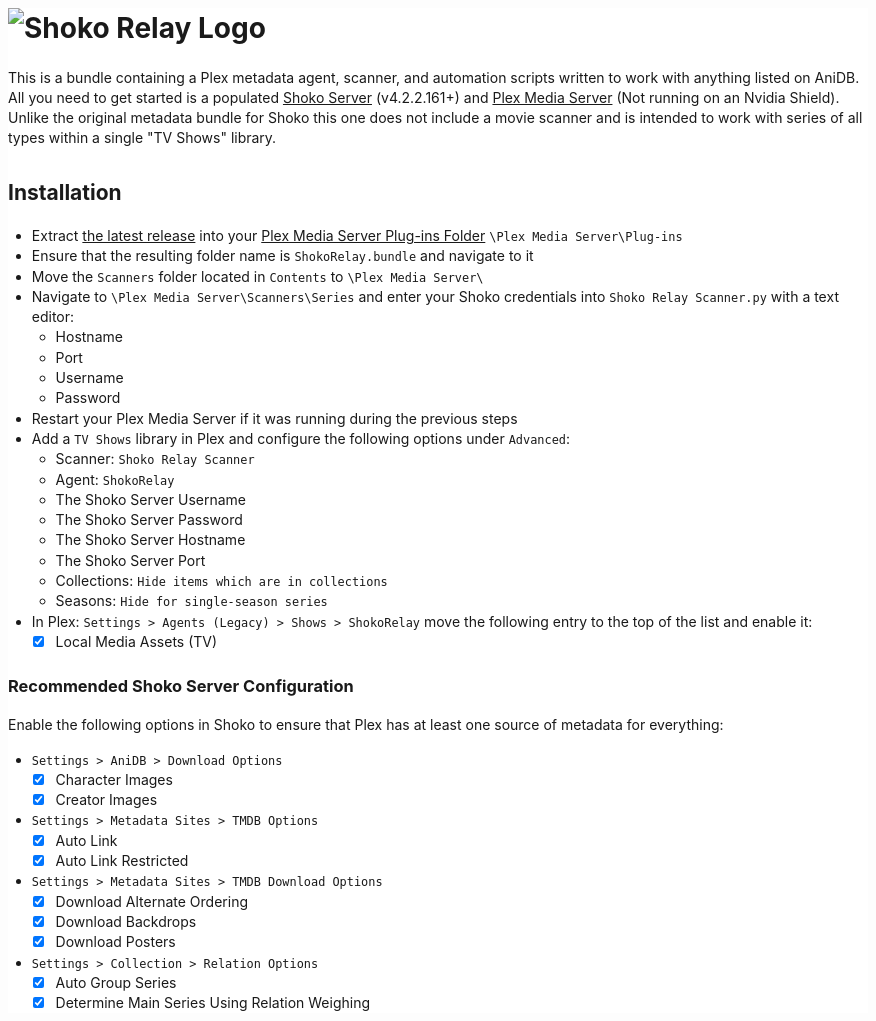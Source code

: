 ![Shoko Relay Logo](https://github.com/natyusha/ShokoRelay.bundle/assets/985941/23bfd7c2-eb89-46d5-a7cb-558c374393d6 "Shoko Relay")
=======================
This is a bundle containing a Plex metadata agent, scanner, and automation scripts written to work with anything listed on AniDB. All you need to get started is a populated [Shoko Server](https://shokoanime.com/) (v4.2.2.161+) and [Plex Media Server](https://www.plex.tv/media-server-downloads/) (Not running on an Nvidia Shield). Unlike the original metadata bundle for Shoko this one does not include a movie scanner and is intended to work with series of all types within a single "TV Shows" library.

## Installation
- Extract [the latest release](https://github.com/natyusha/ShokoRelay.bundle/releases/latest/download/ShokoRelay.bundle.zip) into your [Plex Media Server Plug-ins Folder](https://support.plex.tv/articles/201106098-how-do-i-find-the-plug-ins-folder/) `\Plex Media Server\Plug-ins`
- Ensure that the resulting folder name is `ShokoRelay.bundle` and navigate to it
- Move the `Scanners` folder located in `Contents` to `\Plex Media Server\`
- Navigate to `\Plex Media Server\Scanners\Series` and enter your Shoko credentials into `Shoko Relay Scanner.py` with a text editor:
  - Hostname
  - Port
  - Username
  - Password
- Restart your Plex Media Server if it was running during the previous steps
- Add a `TV Shows` library in Plex and configure the following options under `Advanced`:
  - Scanner: `Shoko Relay Scanner`
  - Agent: `ShokoRelay`
  - The Shoko Server Username
  - The Shoko Server Password
  - The Shoko Server Hostname
  - The Shoko Server Port
  - Collections: `Hide items which are in collections`
  - Seasons: `Hide for single-season series`
- In Plex: `Settings > Agents (Legacy) > Shows > ShokoRelay` move the following entry to the top of the list and enable it:
  - [x] Local Media Assets (TV)

### Recommended Shoko Server Configuration
Enable the following options in Shoko to ensure that Plex has at least one source of metadata for everything:
- `Settings > AniDB > Download Options`
  - [x] Character Images
  - [x] Creator Images
- `Settings > Metadata Sites > TMDB Options`
  - [x] Auto Link
  - [x] Auto Link Restricted
- `Settings > Metadata Sites > TMDB Download Options`
  - [x] Download Alternate Ordering
  - [x] Download Backdrops
  - [x] Download Posters
- `Settings > Collection > Relation Options`
  - [x] Auto Group Series
  - [x] Determine Main Series Using Relation Weighing
